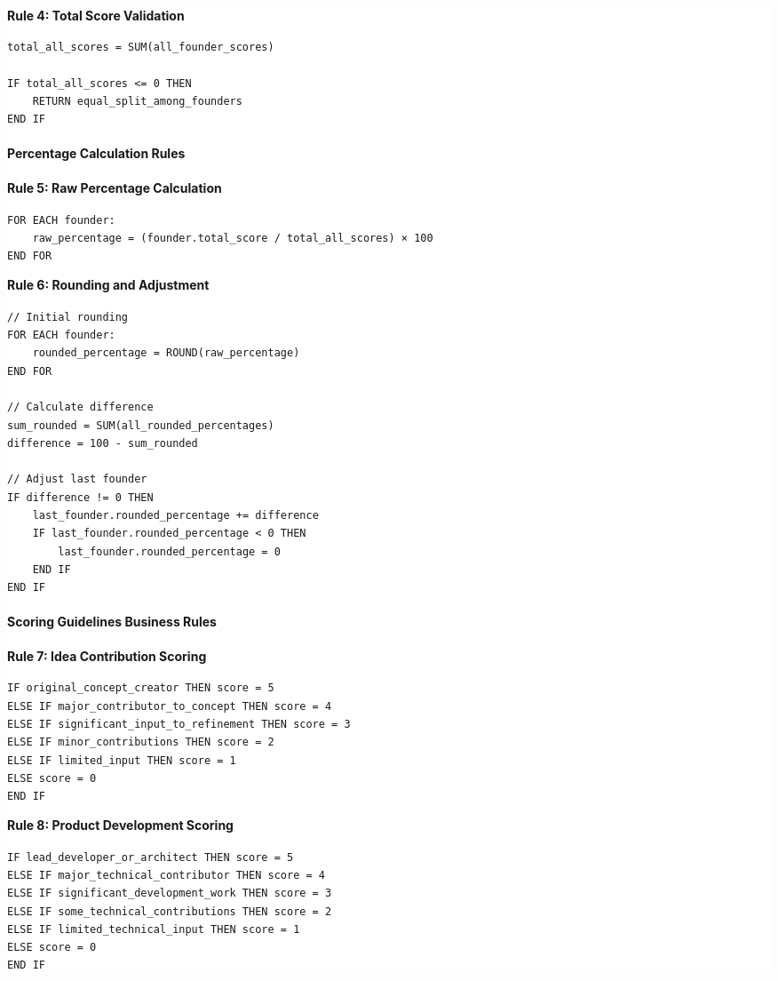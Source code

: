 **Rule 4: Total Score Validation**
```
total_all_scores = SUM(all_founder_scores)

IF total_all_scores <= 0 THEN
    RETURN equal_split_among_founders
END IF
```

#### Percentage Calculation Rules

**Rule 5: Raw Percentage Calculation**
```
FOR EACH founder:
    raw_percentage = (founder.total_score / total_all_scores) × 100
END FOR
```

**Rule 6: Rounding and Adjustment**
```
// Initial rounding
FOR EACH founder:
    rounded_percentage = ROUND(raw_percentage)
END FOR

// Calculate difference
sum_rounded = SUM(all_rounded_percentages)
difference = 100 - sum_rounded

// Adjust last founder
IF difference != 0 THEN
    last_founder.rounded_percentage += difference
    IF last_founder.rounded_percentage < 0 THEN
        last_founder.rounded_percentage = 0
    END IF
END IF
```

#### Scoring Guidelines Business Rules

**Rule 7: Idea Contribution Scoring**
```
IF original_concept_creator THEN score = 5
ELSE IF major_contributor_to_concept THEN score = 4
ELSE IF significant_input_to_refinement THEN score = 3
ELSE IF minor_contributions THEN score = 2
ELSE IF limited_input THEN score = 1
ELSE score = 0
END IF
```

**Rule 8: Product Development Scoring**
```
IF lead_developer_or_architect THEN score = 5
ELSE IF major_technical_contributor THEN score = 4
ELSE IF significant_development_work THEN score = 3
ELSE IF some_technical_contributions THEN score = 2
ELSE IF limited_technical_input THEN score = 1
ELSE score = 0
END IF
```
